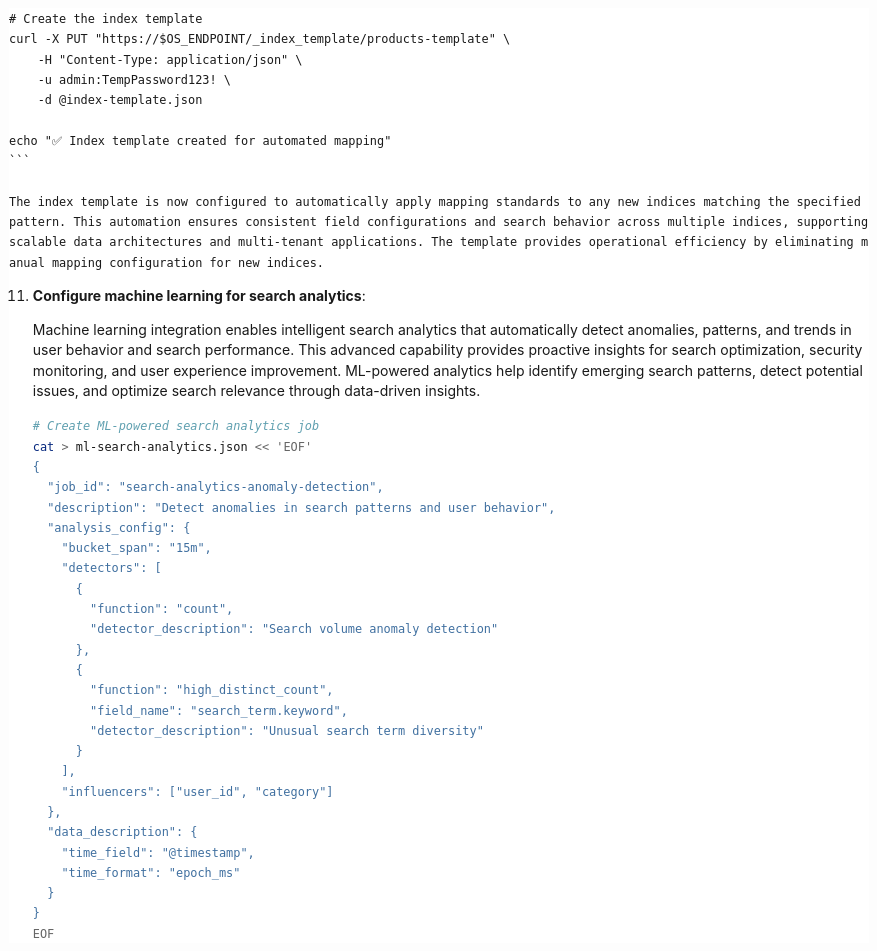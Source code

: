     # Create the index template
    curl -X PUT "https://$OS_ENDPOINT/_index_template/products-template" \
        -H "Content-Type: application/json" \
        -u admin:TempPassword123! \
        -d @index-template.json
    
    echo "✅ Index template created for automated mapping"
    ```

    The index template is now configured to automatically apply mapping standards to any new indices matching the specified pattern. This automation ensures consistent field configurations and search behavior across multiple indices, supporting scalable data architectures and multi-tenant applications. The template provides operational efficiency by eliminating manual mapping configuration for new indices.

11. **Configure machine learning for search analytics**:

    Machine learning integration enables intelligent search analytics that automatically detect anomalies, patterns, and trends in user behavior and search performance. This advanced capability provides proactive insights for search optimization, security monitoring, and user experience improvement. ML-powered analytics help identify emerging search patterns, detect potential issues, and optimize search relevance through data-driven insights.

    ```bash
    # Create ML-powered search analytics job
    cat > ml-search-analytics.json << 'EOF'
    {
      "job_id": "search-analytics-anomaly-detection",
      "description": "Detect anomalies in search patterns and user behavior",
      "analysis_config": {
        "bucket_span": "15m",
        "detectors": [
          {
            "function": "count",
            "detector_description": "Search volume anomaly detection"
          },
          {
            "function": "high_distinct_count",
            "field_name": "search_term.keyword",
            "detector_description": "Unusual search term diversity"
          }
        ],
        "influencers": ["user_id", "category"]
      },
      "data_description": {
        "time_field": "@timestamp",
        "time_format": "epoch_ms"
      }
    }
    EOF
    
